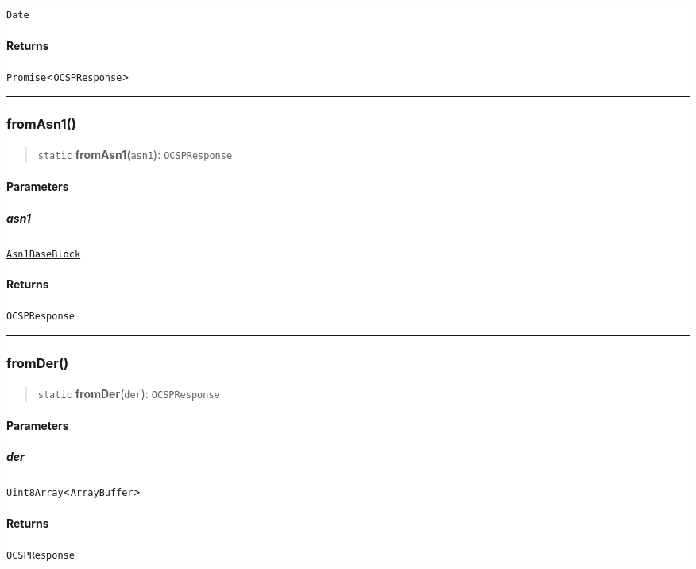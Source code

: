 `Date`

#### Returns

`Promise`\<`OCSPResponse`\>

---

### fromAsn1()

> `static` **fromAsn1**(`asn1`): `OCSPResponse`

#### Parameters

##### asn1

[`Asn1BaseBlock`](../../../core/PkiBase/type-aliases/Asn1BaseBlock.md)

#### Returns

`OCSPResponse`

---

### fromDer()

> `static` **fromDer**(`der`): `OCSPResponse`

#### Parameters

##### der

`Uint8Array`\<`ArrayBuffer`\>

#### Returns

`OCSPResponse`
